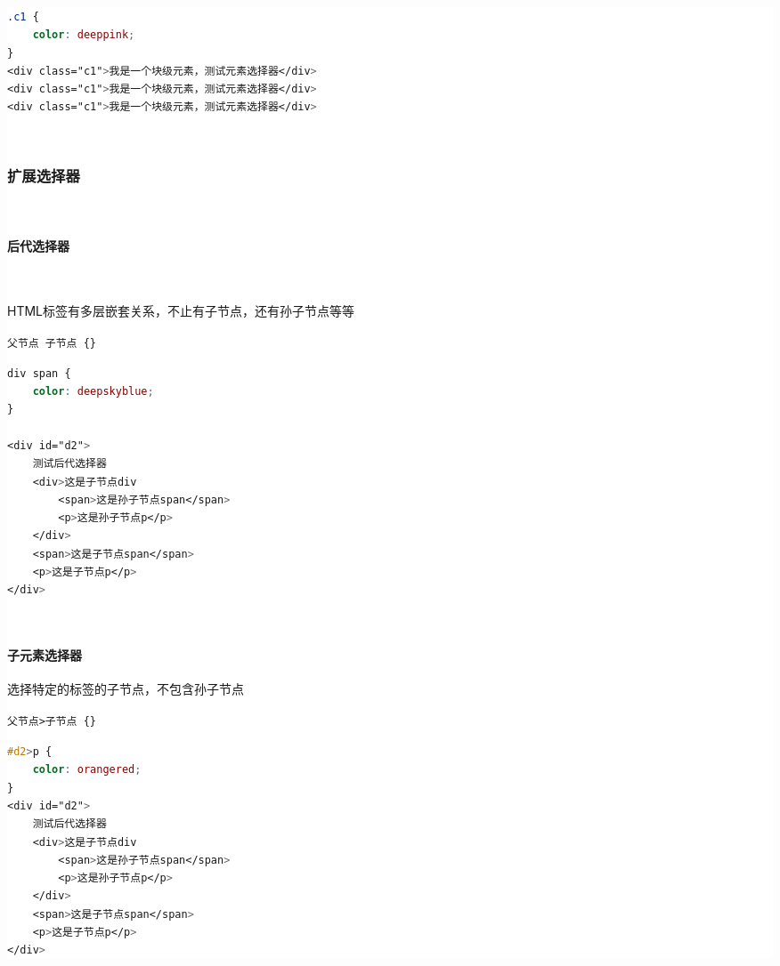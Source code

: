 ```css
.c1 {
    color: deeppink;
}
<div class="c1">我是一个块级元素，测试元素选择器</div>
<div class="c1">我是一个块级元素，测试元素选择器</div>
<div class="c1">我是一个块级元素，测试元素选择器</div>
```

‍

### 扩展选择器

‍

#### 后代选择器

‍

HTML标签有多层嵌套关系，不止有子节点，还有孙子节点等等

​`父节点 子节点 {}`​

```css
div span {
    color: deepskyblue;
}

<div id="d2">
    测试后代选择器
    <div>这是子节点div
    	<span>这是孙子节点span</span>
    	<p>这是孙子节点p</p>
    </div>
    <span>这是子节点span</span>
    <p>这是子节点p</p>
</div>
```

‍

#### 子元素选择器

选择特定的标签的子节点，不包含孙子节点

​`父节点>子节点 {}`​

```css
#d2>p {
    color: orangered;
}
<div id="d2">
	测试后代选择器
	<div>这是子节点div
		<span>这是孙子节点span</span>
		<p>这是孙子节点p</p>
	</div>
	<span>这是子节点span</span>
	<p>这是子节点p</p>
</div>
```
